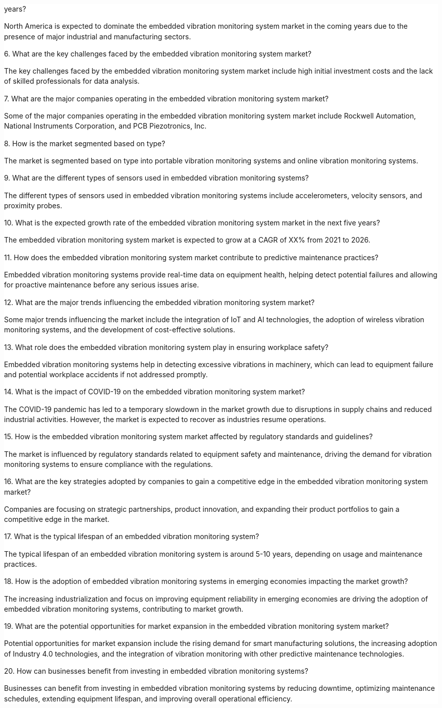 years? <p>North America is expected to dominate the embedded vibration monitoring system market in the coming years due to the presence of major industrial and manufacturing sectors.</p>6. What are the key challenges faced by the embedded vibration monitoring system market? <p>The key challenges faced by the embedded vibration monitoring system market include high initial investment costs and the lack of skilled professionals for data analysis.</p>7. What are the major companies operating in the embedded vibration monitoring system market? <p>Some of the major companies operating in the embedded vibration monitoring system market include Rockwell Automation, National Instruments Corporation, and PCB Piezotronics, Inc.</p>8. How is the market segmented based on type? <p>The market is segmented based on type into portable vibration monitoring systems and online vibration monitoring systems.</p>9. What are the different types of sensors used in embedded vibration monitoring systems? <p>The different types of sensors used in embedded vibration monitoring systems include accelerometers, velocity sensors, and proximity probes.</p>10. What is the expected growth rate of the embedded vibration monitoring system market in the next five years? <p>The embedded vibration monitoring system market is expected to grow at a CAGR of XX% from 2021 to 2026.</p>11. How does the embedded vibration monitoring system market contribute to predictive maintenance practices? <p>Embedded vibration monitoring systems provide real-time data on equipment health, helping detect potential failures and allowing for proactive maintenance before any serious issues arise.</p>12. What are the major trends influencing the embedded vibration monitoring system market? <p>Some major trends influencing the market include the integration of IoT and AI technologies, the adoption of wireless vibration monitoring systems, and the development of cost-effective solutions.</p>13. What role does the embedded vibration monitoring system play in ensuring workplace safety? <p>Embedded vibration monitoring systems help in detecting excessive vibrations in machinery, which can lead to equipment failure and potential workplace accidents if not addressed promptly.</p>14. What is the impact of COVID-19 on the embedded vibration monitoring system market? <p>The COVID-19 pandemic has led to a temporary slowdown in the market growth due to disruptions in supply chains and reduced industrial activities. However, the market is expected to recover as industries resume operations.</p>15. How is the embedded vibration monitoring system market affected by regulatory standards and guidelines? <p>The market is influenced by regulatory standards related to equipment safety and maintenance, driving the demand for vibration monitoring systems to ensure compliance with the regulations.</p>16. What are the key strategies adopted by companies to gain a competitive edge in the embedded vibration monitoring system market? <p>Companies are focusing on strategic partnerships, product innovation, and expanding their product portfolios to gain a competitive edge in the market.</p>17. What is the typical lifespan of an embedded vibration monitoring system? <p>The typical lifespan of an embedded vibration monitoring system is around 5-10 years, depending on usage and maintenance practices.</p>18. How is the adoption of embedded vibration monitoring systems in emerging economies impacting the market growth? <p>The increasing industrialization and focus on improving equipment reliability in emerging economies are driving the adoption of embedded vibration monitoring systems, contributing to market growth.</p>19. What are the potential opportunities for market expansion in the embedded vibration monitoring system market? <p>Potential opportunities for market expansion include the rising demand for smart manufacturing solutions, the increasing adoption of Industry 4.0 technologies, and the integration of vibration monitoring with other predictive maintenance technologies.</p>20. How can businesses benefit from investing in embedded vibration monitoring systems? <p>Businesses can benefit from investing in embedded vibration monitoring systems by reducing downtime, optimizing maintenance schedules, extending equipment lifespan, and improving overall operational efficiency.</p></strong></p>
